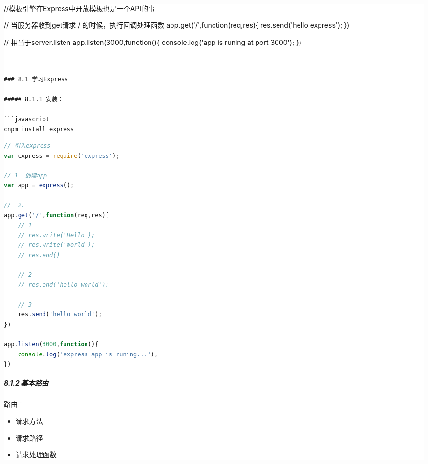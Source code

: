   //模板引擎在Express中开放模板也是一个API的事
  
  // 当服务器收到get请求 / 的时候，执行回调处理函数
  app.get('/',function(req,res){
      res.send('hello express');
  })
  
  // 相当于server.listen
  app.listen(3000,function(){
      console.log('app is runing at port 3000');
  })
  ```


### 8.1 学习Express

##### 8.1.1 安装：

```javascript
cnpm install express
```

```javascript
// 引入express
var express = require('express');

// 1. 创建app
var app = express();

//  2. 
app.get('/',function(req,res){
    // 1
    // res.write('Hello');
    // res.write('World');
    // res.end()

    // 2
    // res.end('hello world');

    // 3
    res.send('hello world');
})

app.listen(3000,function(){
    console.log('express app is runing...');
})
```

##### 8.1.2 基本路由

路由：

- 请求方法

- 请求路径
- 请求处理函数
